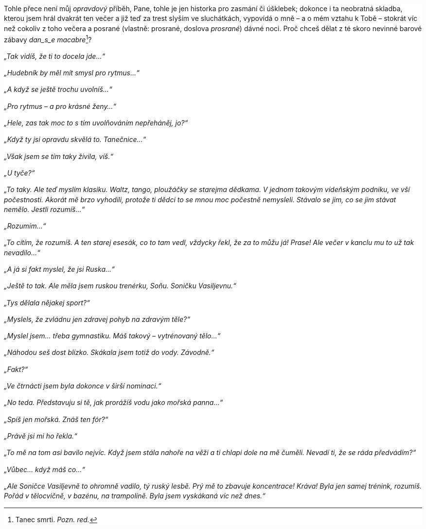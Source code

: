 Tohle přece není můj _opravdový_ příběh, Pane, tohle je jen historka pro zasmání či úšklebek; dokonce i ta neobratná skladba, kterou jsem hrál dvakrát ten večer a již teď za trest slyším ve sluchátkách, vypovídá o mně – a o mém vztahu k Tobě – stokrát víc než cokoliv z toho večera a posrané (vlastně: prosrané, doslova _prosrané_) dávné noci. Proč chceš dělat z té skoro nevinné barové zábavy _dan_s_e macabre_[^2]?

</section>

<section>

_„Tak vidíš, že ti to docela jde…“_

_„Hudebník by měl mít smysl pro rytmus…“_

_„A když se ještě trochu uvolníš…“_

_„Pro rytmus – a pro krásné ženy…“_

_„Hele, zas tak moc to s tím uvolňováním nepřeháněj, jo?“_

_„Když ty jsi opravdu skvělá to. Tanečnice…“_

_„Však jsem se tím taky živila, víš.“_

_„U tyče?“_

_„To taky. Ale teď myslím klasiku. Waltz, tango, ploužáčky se starejma dědkama. V jednom takovým vídeňským podniku, ve vší počestnosti. Akorát mě brzo vyhodili, protože ti dědci to se mnou moc počestně nemysleli. Stávalo se jim, co se jim stávat nemělo. Jestli rozumíš…“_

_„Rozumím…“_

_„To cítím, že rozumíš. A ten starej esesák, co to tam vedl, vždycky řekl, že za to můžu já! Prase! Ale večer v kanclu mu to už tak nevadilo…“_

_„A já si fakt myslel, že jsi Ruska…“_

_„Ještě to tak. Ale měla jsem ruskou trenérku, Soňu. Soničku Vasiljevnu.“_

_„Tys dělala nějakej sport?“_

_„Myslels, že zvládnu jen zdravej pohyb na zdravým těle?“_

_„Myslel jsem… třeba gymnastiku. Máš takový – vytrénovaný tělo…“_

_„Náhodou seš dost blízko. Skákala jsem totiž do vody. Závodně.“_

_„Fakt?“_

_„Ve čtrnácti jsem byla dokonce v širší nominaci.“_

_„No teda. Představuju si tě, jak prorážíš vodu jako mořská panna…“_

_„Spíš jen mořská. Znáš ten fór?“_

_„Právě jsi mi ho řekla.“_

_„To mě na tom asi bavilo nejvíc. Když jsem stála nahoře na věži a ti chlapi dole na mě čuměli. Nevadí ti, že se ráda předvádím?“_

_„Vůbec… když máš co…“_

_„Ale Soničce Vasiljevně to ohromně vadilo, tý ruský lesbě. Prý mě to zbavuje koncentrace! Kráva! Byla jen samej trénink, rozumíš. Pořád v tělocvičně, v bazénu, na trampolíně. Byla jsem vyskákaná víc než dnes.“_


[^2]: Tanec smrti. _Pozn. red._
[^3]: S láskou, důvěrně. _Pozn. red._